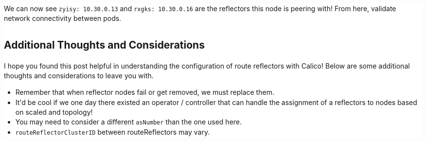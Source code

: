 We can now see `zyisy: 10.30.0.13` and `rxgks: 10.30.0.16` are the reflectors
this node is peering with! From here, validate network connectivity between
pods.

## Additional Thoughts and Considerations

I hope you found this post helpful in understanding the configuration of route
reflectors with Calico! Below are some additional thoughts and considerations to
leave you with.

* Remember that when reflector nodes fail or get removed, we must replace them.
* It'd be cool if we one day there existed an operator / controller that can
  handle the assignment of a reflectors to nodes  based on scaled and topology!
* You may need to consider a different `asNumber` than the one used here.
* `routeReflectorClusterID` between routeReflectors may vary.
